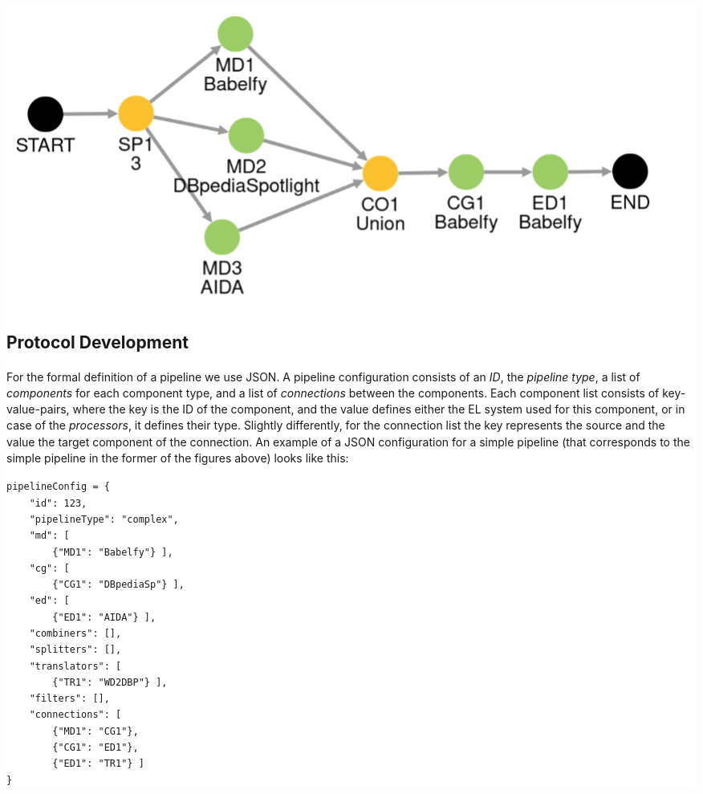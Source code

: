 ![Advanced pipeline graph](/img/pipeline_graph_advanced.png)


Protocol Development
--------------------

For the formal definition of a pipeline we use JSON.
A pipeline configuration consists of an *ID*, the *pipeline type*, a list of *components* for each component type, and a list of *connections* between the components.
Each component list consists of key-value-pairs, where the key is the ID of the component, and the value defines either the EL system used for this component, or in case of the *processors*, it defines their type.
Slightly differently, for the connection list the key represents the source and the value the target component of the connection.
An example of a JSON configuration for a simple pipeline (that corresponds to the simple pipeline in the former of the figures above) looks like this:

```
pipelineConfig = {
	"id": 123,
	"pipelineType": "complex",
	"md": [
		{"MD1": "Babelfy"} ],
	"cg": [
		{"CG1": "DBpediaSp"} ],
	"ed": [
		{"ED1": "AIDA"} ],
	"combiners": [],
	"splitters": [],
	"translators": [
		{"TR1": "WD2DBP"} ],
	"filters": [],
	"connections": [
		{"MD1": "CG1"},
		{"CG1": "ED1"},
		{"ED1": "TR1"} ]
}
```
